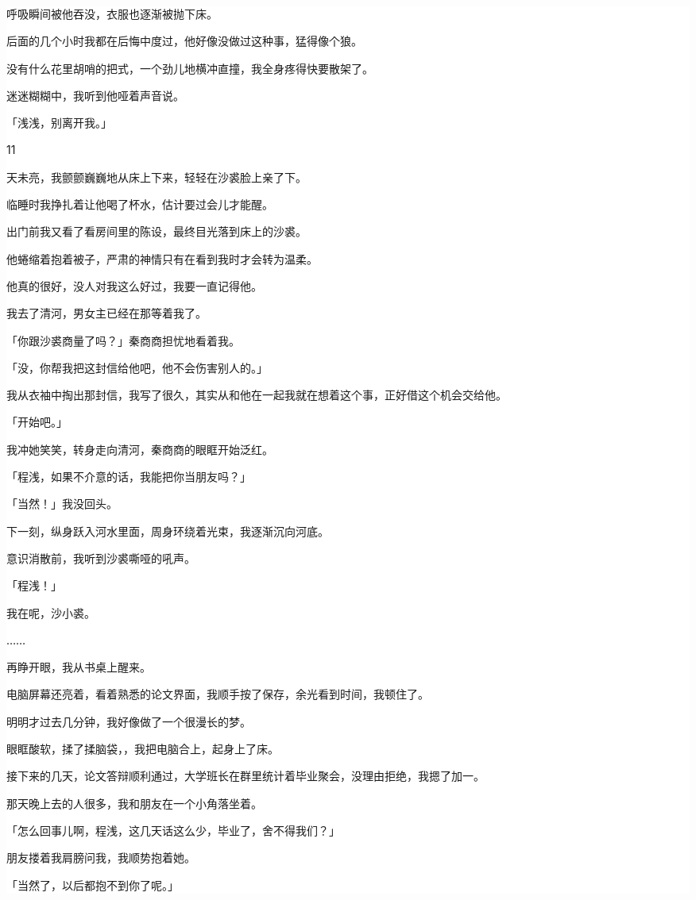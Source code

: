 呼吸瞬间被他吞没，衣服也逐渐被抛下床。

后面的几个小时我都在后悔中度过，他好像没做过这种事，猛得像个狼。

没有什么花里胡哨的把式，一个劲儿地横冲直撞，我全身疼得快要散架了。

迷迷糊糊中，我听到他哑着声音说。

「浅浅，别离开我。」

11

天未亮，我颤颤巍巍地从床上下来，轻轻在沙裘脸上亲了下。

临睡时我挣扎着让他喝了杯水，估计要过会儿才能醒。

出门前我又看了看房间里的陈设，最终目光落到床上的沙裘。

他蜷缩着抱着被子，严肃的神情只有在看到我时才会转为温柔。

他真的很好，没人对我这么好过，我要一直记得他。

我去了清河，男女主已经在那等着我了。

「你跟沙裘商量了吗？」秦商商担忧地看着我。

「没，你帮我把这封信给他吧，他不会伤害别人的。」

我从衣袖中掏出那封信，我写了很久，其实从和他在一起我就在想着这个事，正好借这个机会交给他。

「开始吧。」

我冲她笑笑，转身走向清河，秦商商的眼眶开始泛红。

「程浅，如果不介意的话，我能把你当朋友吗？」

「当然！」我没回头。

下一刻，纵身跃入河水里面，周身环绕着光束，我逐渐沉向河底。

意识消散前，我听到沙裘嘶哑的吼声。

「程浅！」

我在呢，沙小裘。

……

再睁开眼，我从书桌上醒来。

电脑屏幕还亮着，看着熟悉的论文界面，我顺手按了保存，余光看到时间，我顿住了。

明明才过去几分钟，我好像做了一个很漫长的梦。

眼眶酸软，揉了揉脑袋，，我把电脑合上，起身上了床。

接下来的几天，论文答辩顺利通过，大学班长在群里统计着毕业聚会，没理由拒绝，我摁了加一。

那天晚上去的人很多，我和朋友在一个小角落坐着。

「怎么回事儿啊，程浅，这几天话这么少，毕业了，舍不得我们？」

朋友搂着我肩膀问我，我顺势抱着她。

「当然了，以后都抱不到你了呢。」
